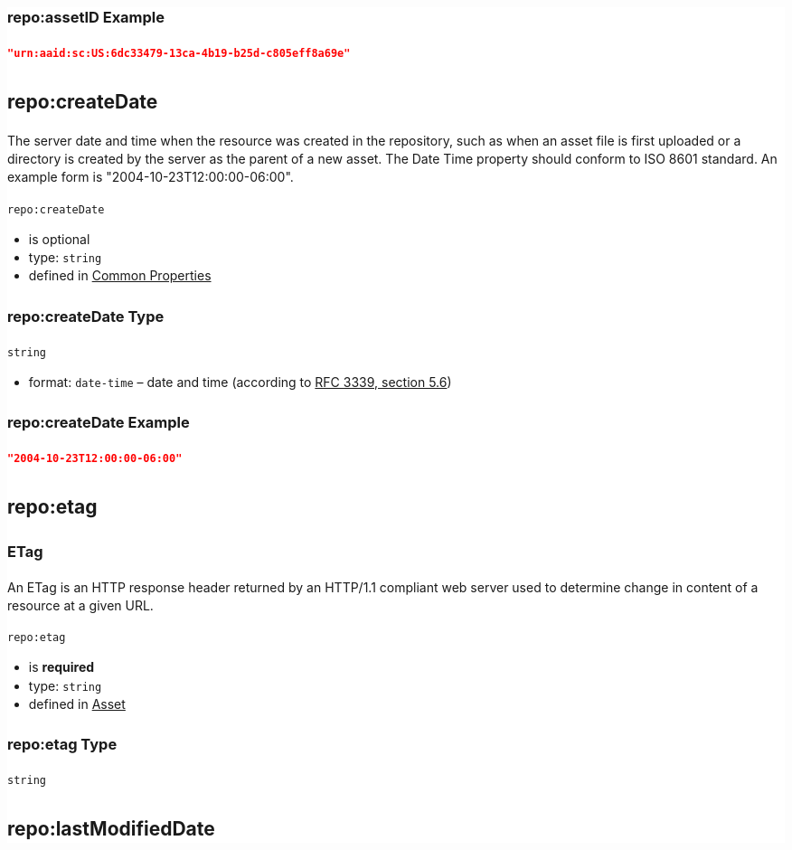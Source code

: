 

### repo:assetID Example

```json
"urn:aaid:sc:US:6dc33479-13ca-4b19-b25d-c805eff8a69e"
```


## repo:createDate

The server date and time when the resource was created in the repository, such as when an asset file is first uploaded or a directory is created by the server as the parent of a new asset. The Date Time property should conform to ISO 8601 standard. An example form is "2004-10-23T12:00:00-06:00".

`repo:createDate`
* is optional
* type: `string`
* defined in [Common Properties](../external/repo/common.schema.md#repocreatedate)

### repo:createDate Type


`string`
* format: `date-time` – date and time (according to [RFC 3339, section 5.6](http://tools.ietf.org/html/rfc3339))




### repo:createDate Example

```json
"2004-10-23T12:00:00-06:00"
```


## repo:etag
### ETag

An  ETag is an HTTP response header returned by an HTTP/1.1 compliant web server used to determine change in content of a resource at a given URL. 

`repo:etag`
* is **required**
* type: `string`
* defined in [Asset](../external/repo/asset.schema.md#repoetag)

### repo:etag Type


`string`






## repo:lastModifiedDate
